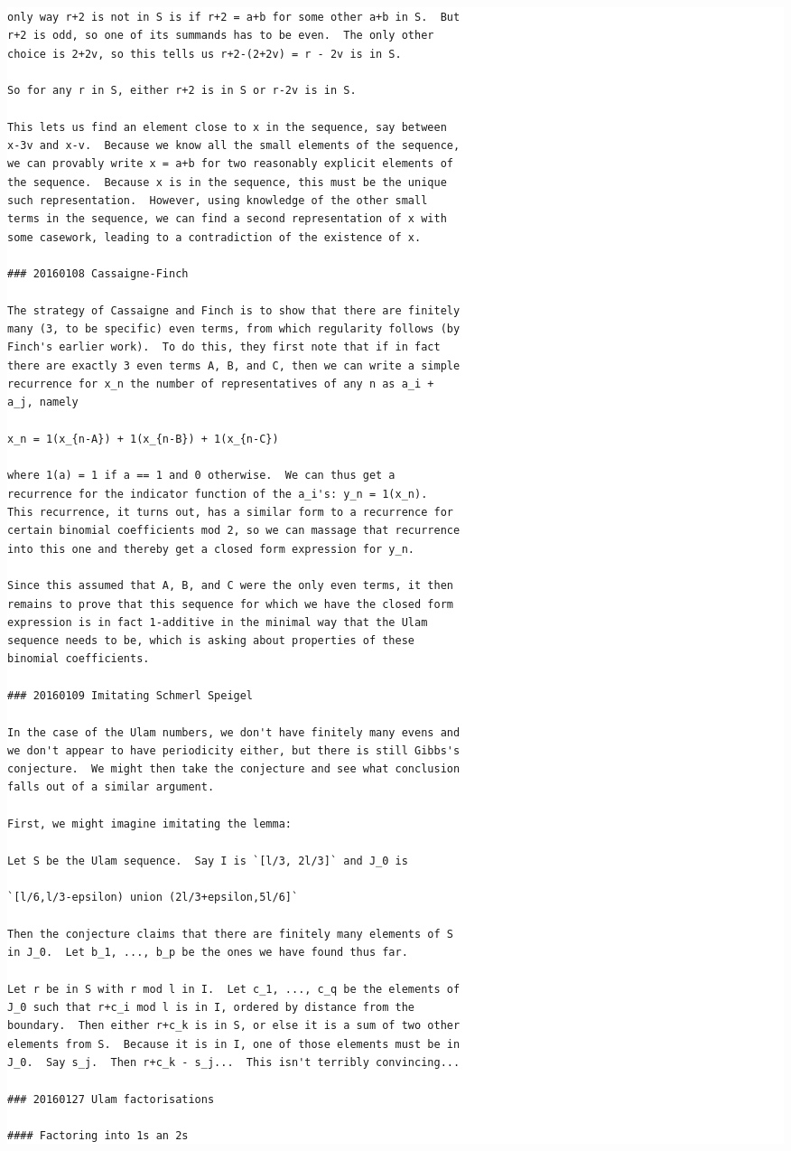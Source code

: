 ```
only way r+2 is not in S is if r+2 = a+b for some other a+b in S.  But
r+2 is odd, so one of its summands has to be even.  The only other
choice is 2+2v, so this tells us r+2-(2+2v) = r - 2v is in S.

So for any r in S, either r+2 is in S or r-2v is in S.  

This lets us find an element close to x in the sequence, say between
x-3v and x-v.  Because we know all the small elements of the sequence,
we can provably write x = a+b for two reasonably explicit elements of
the sequence.  Because x is in the sequence, this must be the unique
such representation.  However, using knowledge of the other small
terms in the sequence, we can find a second representation of x with
some casework, leading to a contradiction of the existence of x.

### 20160108 Cassaigne-Finch

The strategy of Cassaigne and Finch is to show that there are finitely
many (3, to be specific) even terms, from which regularity follows (by
Finch's earlier work).  To do this, they first note that if in fact
there are exactly 3 even terms A, B, and C, then we can write a simple
recurrence for x_n the number of representatives of any n as a_i +
a_j, namely

x_n = 1(x_{n-A}) + 1(x_{n-B}) + 1(x_{n-C})

where 1(a) = 1 if a == 1 and 0 otherwise.  We can thus get a
recurrence for the indicator function of the a_i's: y_n = 1(x_n).
This recurrence, it turns out, has a similar form to a recurrence for
certain binomial coefficients mod 2, so we can massage that recurrence
into this one and thereby get a closed form expression for y_n.

Since this assumed that A, B, and C were the only even terms, it then
remains to prove that this sequence for which we have the closed form
expression is in fact 1-additive in the minimal way that the Ulam
sequence needs to be, which is asking about properties of these
binomial coefficients.

### 20160109 Imitating Schmerl Speigel

In the case of the Ulam numbers, we don't have finitely many evens and
we don't appear to have periodicity either, but there is still Gibbs's
conjecture.  We might then take the conjecture and see what conclusion
falls out of a similar argument.

First, we might imagine imitating the lemma:

Let S be the Ulam sequence.  Say I is `[l/3, 2l/3]` and J_0 is

`[l/6,l/3-epsilon) union (2l/3+epsilon,5l/6]`

Then the conjecture claims that there are finitely many elements of S
in J_0.  Let b_1, ..., b_p be the ones we have found thus far.

Let r be in S with r mod l in I.  Let c_1, ..., c_q be the elements of
J_0 such that r+c_i mod l is in I, ordered by distance from the
boundary.  Then either r+c_k is in S, or else it is a sum of two other
elements from S.  Because it is in I, one of those elements must be in
J_0.  Say s_j.  Then r+c_k - s_j...  This isn't terribly convincing...

### 20160127 Ulam factorisations

#### Factoring into 1s an 2s

```